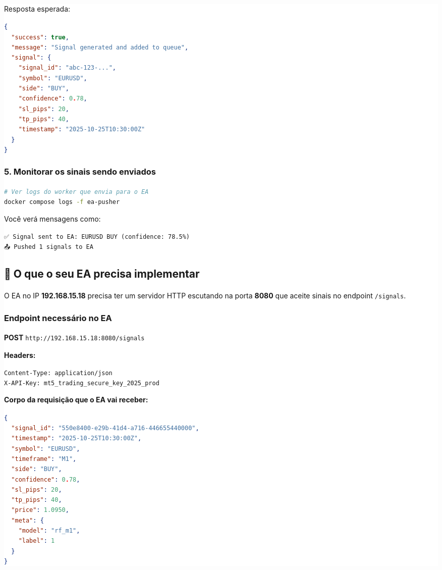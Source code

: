 Resposta esperada:
```json
{
  "success": true,
  "message": "Signal generated and added to queue",
  "signal": {
    "signal_id": "abc-123-...",
    "symbol": "EURUSD",
    "side": "BUY",
    "confidence": 0.78,
    "sl_pips": 20,
    "tp_pips": 40,
    "timestamp": "2025-10-25T10:30:00Z"
  }
}
```

### 5. Monitorar os sinais sendo enviados

```bash
# Ver logs do worker que envia para o EA
docker compose logs -f ea-pusher
```

Você verá mensagens como:
```
✅ Signal sent to EA: EURUSD BUY (confidence: 78.5%)
📤 Pushed 1 signals to EA
```

## 📡 O que o seu EA precisa implementar

O EA no IP **192.168.15.18** precisa ter um servidor HTTP escutando na porta **8080** que aceite sinais no endpoint `/signals`.

### Endpoint necessário no EA

**POST** `http://192.168.15.18:8080/signals`

**Headers:**
```
Content-Type: application/json
X-API-Key: mt5_trading_secure_key_2025_prod
```

**Corpo da requisição que o EA vai receber:**
```json
{
  "signal_id": "550e8400-e29b-41d4-a716-446655440000",
  "timestamp": "2025-10-25T10:30:00Z",
  "symbol": "EURUSD",
  "timeframe": "M1",
  "side": "BUY",
  "confidence": 0.78,
  "sl_pips": 20,
  "tp_pips": 40,
  "price": 1.0950,
  "meta": {
    "model": "rf_m1",
    "label": 1
  }
}
```
